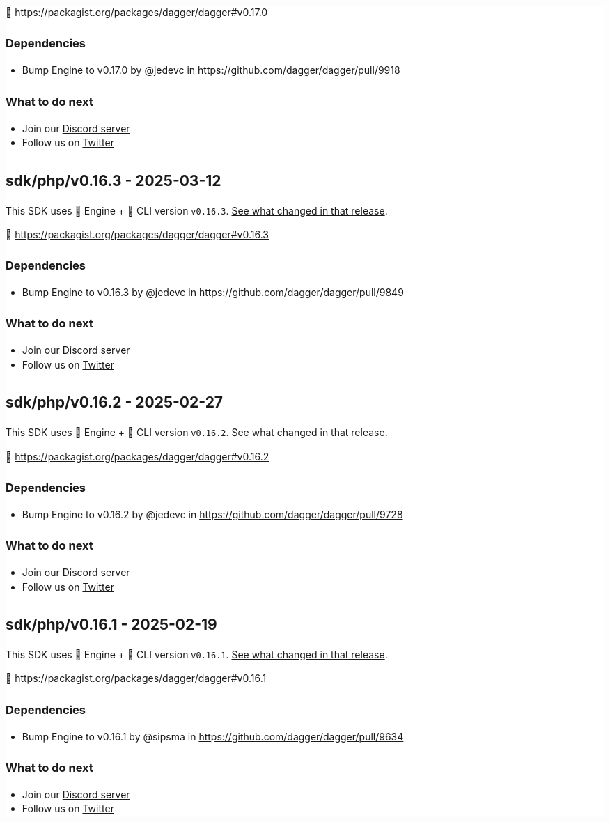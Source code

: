 🐘 https://packagist.org/packages/dagger/dagger#v0.17.0

### Dependencies
- Bump Engine to v0.17.0 by @jedevc in https://github.com/dagger/dagger/pull/9918

### What to do next
- Join our [Discord server](https://discord.gg/dagger-io)
- Follow us on [Twitter](https://twitter.com/dagger_io)

## sdk/php/v0.16.3 - 2025-03-12

This SDK uses 🚙 Engine + 🚗 CLI version `v0.16.3`. [See what changed in that release](https://github.com/dagger/dagger/releases/tag/v0.16.3).

🐘 https://packagist.org/packages/dagger/dagger#v0.16.3

### Dependencies
- Bump Engine to v0.16.3 by @jedevc in https://github.com/dagger/dagger/pull/9849

### What to do next
- Join our [Discord server](https://discord.gg/dagger-io)
- Follow us on [Twitter](https://twitter.com/dagger_io)

## sdk/php/v0.16.2 - 2025-02-27

This SDK uses 🚙 Engine + 🚗 CLI version `v0.16.2`. [See what changed in that release](https://github.com/dagger/dagger/releases/tag/v0.16.2).

🐘 https://packagist.org/packages/dagger/dagger#v0.16.2

### Dependencies
- Bump Engine to v0.16.2 by @jedevc in https://github.com/dagger/dagger/pull/9728

### What to do next
- Join our [Discord server](https://discord.gg/dagger-io)
- Follow us on [Twitter](https://twitter.com/dagger_io)

## sdk/php/v0.16.1 - 2025-02-19

This SDK uses 🚙 Engine + 🚗 CLI version `v0.16.1`. [See what changed in that release](https://github.com/dagger/dagger/releases/tag/v0.16.1).

🐘 https://packagist.org/packages/dagger/dagger#v0.16.1

### Dependencies
- Bump Engine to v0.16.1 by @sipsma in https://github.com/dagger/dagger/pull/9634

### What to do next
- Join our [Discord server](https://discord.gg/dagger-io)
- Follow us on [Twitter](https://twitter.com/dagger_io)
